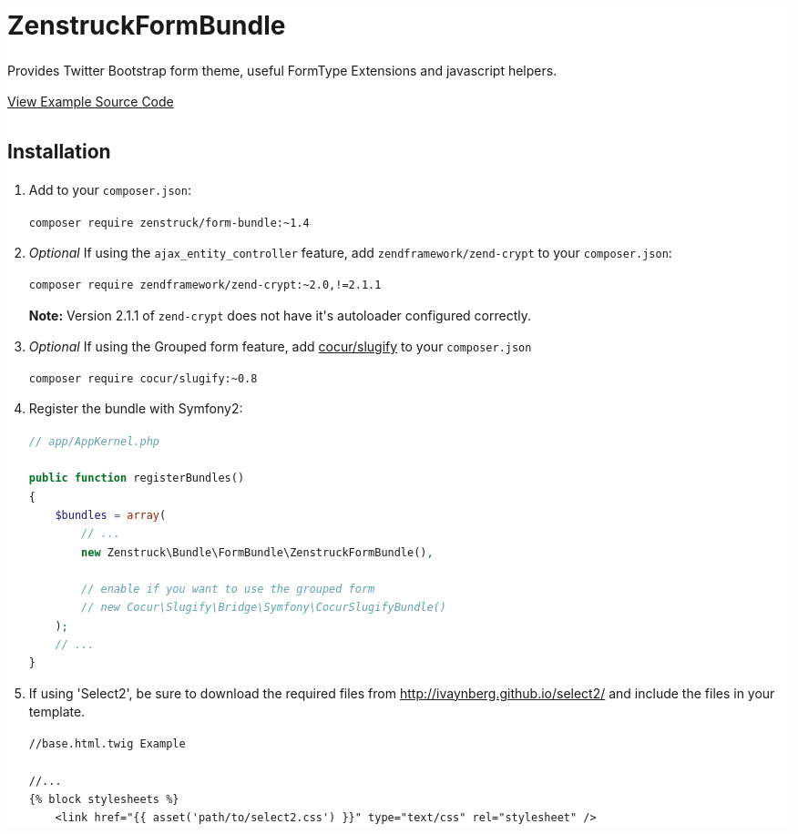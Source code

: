 # ZenstruckFormBundle

Provides Twitter Bootstrap form theme, useful FormType Extensions and javascript helpers.

[View Example Source Code](https://github.com/kbond/sandbox)

## Installation

1. Add to your `composer.json`:

    ```
    composer require zenstruck/form-bundle:~1.4
    ```

2. *Optional* If using the `ajax_entity_controller` feature, add `zendframework/zend-crypt` to your `composer.json`:

    ```
    composer require zendframework/zend-crypt:~2.0,!=2.1.1
    ```

    **Note:** Version 2.1.1 of `zend-crypt` does not have it's autoloader configured correctly.

3. *Optional* If using the Grouped form feature, add
[cocur/slugify](https://github.com/cocur/slugify#symfony2) to your `composer.json`

    ```
    composer require cocur/slugify:~0.8
    ```

4. Register the bundle with Symfony2:

    ```php
    // app/AppKernel.php

    public function registerBundles()
    {
        $bundles = array(
            // ...
            new Zenstruck\Bundle\FormBundle\ZenstruckFormBundle(),

            // enable if you want to use the grouped form
            // new Cocur\Slugify\Bridge\Symfony\CocurSlugifyBundle()
        );
        // ...
    }
    ```
5. If using 'Select2', be sure to download the required files from http://ivaynberg.github.io/select2/ and include the files in your template.

    ```
    //base.html.twig Example

    //...
    {% block stylesheets %}
        <link href="{{ asset('path/to/select2.css') }}" type="text/css" rel="stylesheet" />
